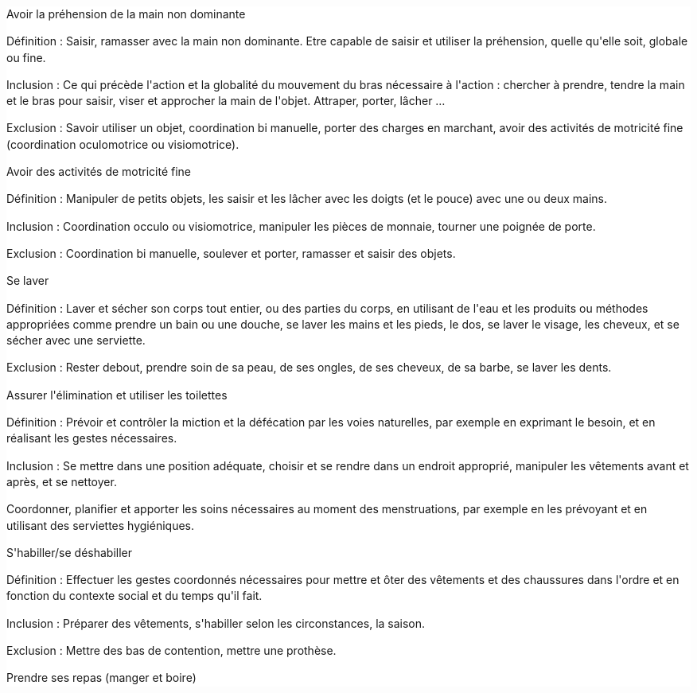 Avoir la préhension de la main non dominante

Définition : Saisir, ramasser avec la main non dominante. Etre capable de saisir et utiliser la préhension, quelle qu'elle
soit, globale ou fine.

Inclusion : Ce qui précède l'action et la globalité du mouvement du bras nécessaire à l'action : chercher à prendre, tendre
la main et le bras pour saisir, viser et approcher la main de l'objet. Attraper, porter, lâcher …

Exclusion : Savoir utiliser un objet, coordination bi manuelle, porter des charges en marchant, avoir des activités de
motricité fine (coordination oculomotrice ou visiomotrice).

Avoir des activités de motricité fine

Définition : Manipuler de petits objets, les saisir et les lâcher avec les doigts (et le pouce) avec une ou deux mains.

Inclusion : Coordination occulo ou visiomotrice, manipuler les pièces de monnaie, tourner une poignée de porte.

Exclusion : Coordination bi manuelle, soulever et porter, ramasser et saisir des objets.

Se laver

Définition : Laver et sécher son corps tout entier, ou des parties du corps, en utilisant de l'eau et les produits ou
méthodes appropriées comme prendre un bain ou une douche, se laver les mains et les pieds, le dos, se laver le visage, les
cheveux, et se sécher avec une serviette.

Exclusion : Rester debout, prendre soin de sa peau, de ses ongles, de ses cheveux, de sa barbe, se laver les dents.

Assurer l'élimination et utiliser les toilettes

Définition : Prévoir et contrôler la miction et la défécation par les voies naturelles, par exemple en exprimant le besoin,
et en réalisant les gestes nécessaires.

Inclusion : Se mettre dans une position adéquate, choisir et se rendre dans un endroit approprié, manipuler les vêtements
avant et après, et se nettoyer.

Coordonner, planifier et apporter les soins nécessaires au moment des menstruations, par exemple en les prévoyant et en
utilisant des serviettes hygiéniques.

S'habiller/se déshabiller

Définition : Effectuer les gestes coordonnés nécessaires pour mettre et ôter des vêtements et des chaussures dans l'ordre et
en fonction du contexte social et du temps qu'il fait.

Inclusion : Préparer des vêtements, s'habiller selon les circonstances, la saison.

Exclusion : Mettre des bas de contention, mettre une prothèse.

Prendre ses repas (manger et boire)
